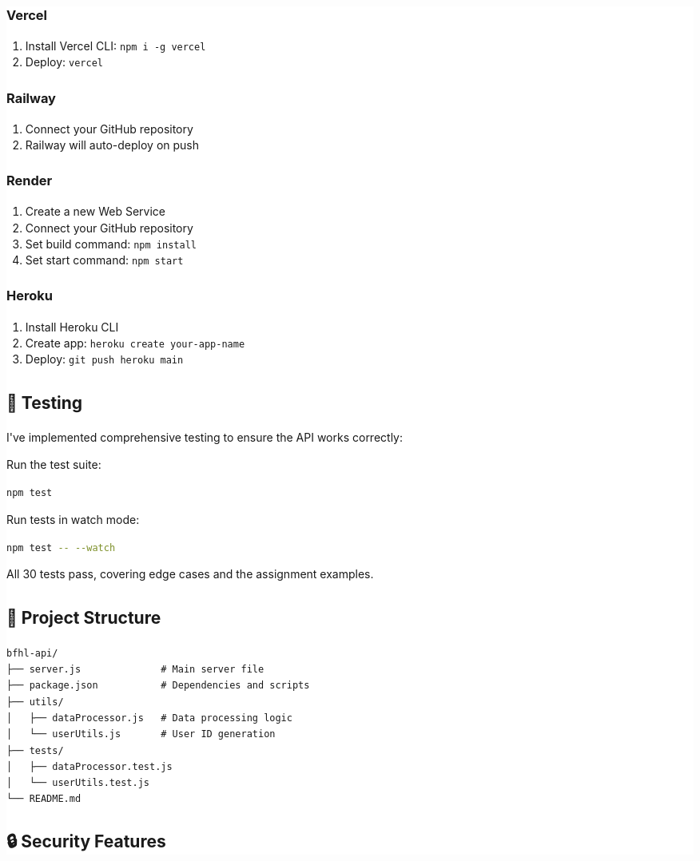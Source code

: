 ### Vercel
1. Install Vercel CLI: `npm i -g vercel`
2. Deploy: `vercel`

### Railway
1. Connect your GitHub repository
2. Railway will auto-deploy on push

### Render
1. Create a new Web Service
2. Connect your GitHub repository
3. Set build command: `npm install`
4. Set start command: `npm start`

### Heroku
1. Install Heroku CLI
2. Create app: `heroku create your-app-name`
3. Deploy: `git push heroku main`

## 🧪 Testing

I've implemented comprehensive testing to ensure the API works correctly:

Run the test suite:
```bash
npm test
```

Run tests in watch mode:
```bash
npm test -- --watch
```

All 30 tests pass, covering edge cases and the assignment examples.

## 📁 Project Structure

```
bfhl-api/
├── server.js              # Main server file
├── package.json           # Dependencies and scripts
├── utils/
│   ├── dataProcessor.js   # Data processing logic
│   └── userUtils.js       # User ID generation
├── tests/
│   ├── dataProcessor.test.js
│   └── userUtils.test.js
└── README.md
```

## 🔒 Security Features
